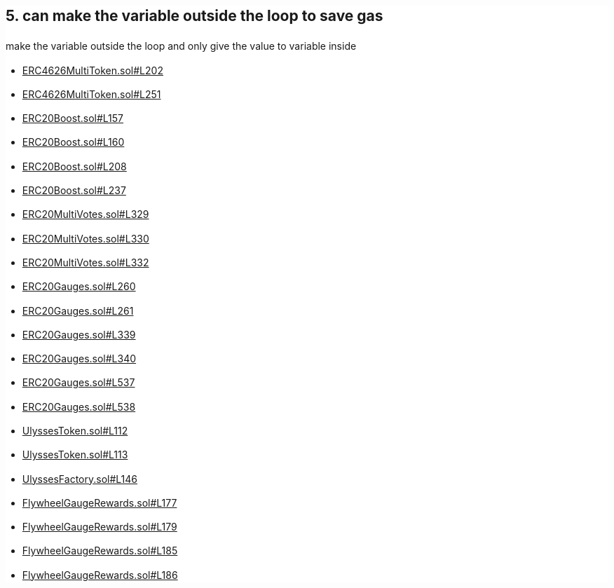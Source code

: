 
## 5. can make the variable outside the loop to save gas

make the variable outside the loop and only give the value to variable inside

- [ERC4626MultiToken.sol#L202](https://github.com/code-423n4/2023-05-maia/blob/main/src/erc-4626/ERC4626MultiToken.sol#L202)
- [ERC4626MultiToken.sol#L251](https://github.com/code-423n4/2023-05-maia/blob/main/src/erc-4626/ERC4626MultiToken.sol#L251)

- [ERC20Boost.sol#L157](https://github.com/code-423n4/2023-05-maia/blob/main/src/erc-20/ERC20Boost.sol#L157)
- [ERC20Boost.sol#L160](https://github.com/code-423n4/2023-05-maia/blob/main/src/erc-20/ERC20Boost.sol#L160)
- [ERC20Boost.sol#L208](https://github.com/code-423n4/2023-05-maia/blob/main/src/erc-20/ERC20Boost.sol#L208)
- [ERC20Boost.sol#L237](https://github.com/code-423n4/2023-05-maia/blob/main/src/erc-20/ERC20Boost.sol#L237)

- [ERC20MultiVotes.sol#L329](https://github.com/code-423n4/2023-05-maia/blob/main/src/erc-20/ERC20MultiVotes.sol#L329)
- [ERC20MultiVotes.sol#L330](https://github.com/code-423n4/2023-05-maia/blob/main/src/erc-20/ERC20MultiVotes.sol#L330)
- [ERC20MultiVotes.sol#L332](https://github.com/code-423n4/2023-05-maia/blob/main/src/erc-20/ERC20MultiVotes.sol#L332)

- [ERC20Gauges.sol#L260](https://github.com/code-423n4/2023-05-maia/blob/main/src/erc-20/ERC20Gauges.sol#L260)
- [ERC20Gauges.sol#L261](https://github.com/code-423n4/2023-05-maia/blob/main/src/erc-20/ERC20Gauges.sol#L261)
- [ERC20Gauges.sol#L339](https://github.com/code-423n4/2023-05-maia/blob/main/src/erc-20/ERC20Gauges.sol#L339)
- [ERC20Gauges.sol#L340](https://github.com/code-423n4/2023-05-maia/blob/main/src/erc-20/ERC20Gauges.sol#L340)
- [ERC20Gauges.sol#L537](https://github.com/code-423n4/2023-05-maia/blob/main/src/erc-20/ERC20Gauges.sol#L537)
- [ERC20Gauges.sol#L538](https://github.com/code-423n4/2023-05-maia/blob/main/src/erc-20/ERC20Gauges.sol#L538)

- [UlyssesToken.sol#L112](https://github.com/code-423n4/2023-05-maia/blob/main/src/ulysses-amm/UlyssesToken.sol#L112)
- [UlyssesToken.sol#L113](https://github.com/code-423n4/2023-05-maia/blob/main/src/ulysses-amm/UlyssesToken.sol#L113)

- [UlyssesFactory.sol#L146](https://github.com/code-423n4/2023-05-maia/blob/main/src/ulysses-amm/factories/UlyssesFactory.sol#L146)

- [FlywheelGaugeRewards.sol#L177](https://github.com/code-423n4/2023-05-maia/blob/main/src/rewards/rewards/FlywheelGaugeRewards.sol#L177)
- [FlywheelGaugeRewards.sol#L179](https://github.com/code-423n4/2023-05-maia/blob/main/src/rewards/rewards/FlywheelGaugeRewards.sol#L179)
- [FlywheelGaugeRewards.sol#L185](https://github.com/code-423n4/2023-05-maia/blob/main/src/rewards/rewards/FlywheelGaugeRewards.sol#L185)
- [FlywheelGaugeRewards.sol#L186](https://github.com/code-423n4/2023-05-maia/blob/main/src/rewards/rewards/FlywheelGaugeRewards.sol#L186)
